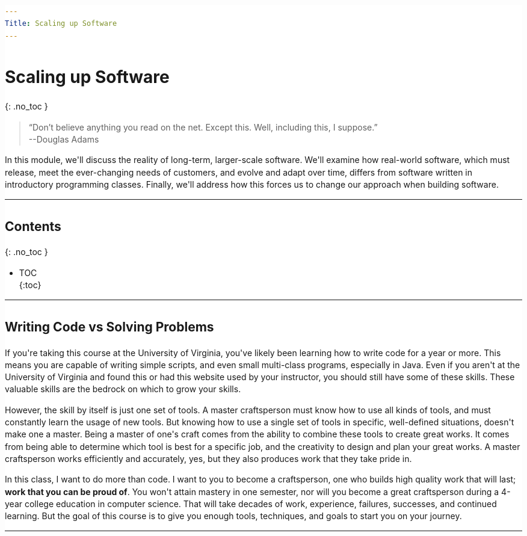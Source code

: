 ```yaml
---
Title: Scaling up Software
---
```


# Scaling up Software
{: .no_toc }

> “Don’t believe anything you read on the net. Except this. Well, including this, I suppose.”   
> --Douglas Adams

In this module, we'll discuss the reality of long-term, larger-scale software. We'll examine how real-world software, which must release, meet the ever-changing needs of customers, and evolve and adapt over time, differs from software written in introductory programming classes. Finally, we'll address how this forces us to change our approach when building software.

---

## Contents
{: .no_toc }

* TOC  
{:toc}


---

## Writing Code vs Solving Problems

If you're taking this course at the University of Virginia, you've likely been learning how to write code for a year or more. This means you are capable of writing simple scripts, and even small multi-class programs, especially in Java. Even if you aren't at the University of Virginia and found this or had this website used by your instructor, you should still have some of these skills. These valuable skills are the bedrock on which to grow your skills.

However, the skill by itself is just one set of tools. A master craftsperson must know how to use all kinds of tools, and must constantly learn the usage of new tools. But knowing how to use a single set of tools in specific, well-defined situations, doesn't make one a master. Being a master of one's craft comes from the ability to combine these tools to create great works. It comes from being able to determine which tool is best for a specific job, and the creativity to design and plan your great works. A master craftsperson works efficiently and accurately, yes, but they also produces work that they take pride in.

In this class, I want to do more than code. I want to you to become a craftsperson, one who builds high quality work that will last; **work that you can be proud of**. You won't attain mastery in one semester, nor will you become a great craftsperson during a 4-year college education in computer science. That will take decades of work, experience, failures, successes, and continued learning. But the goal of this course is to give you enough tools, techniques, and goals to start you on your journey.

---
